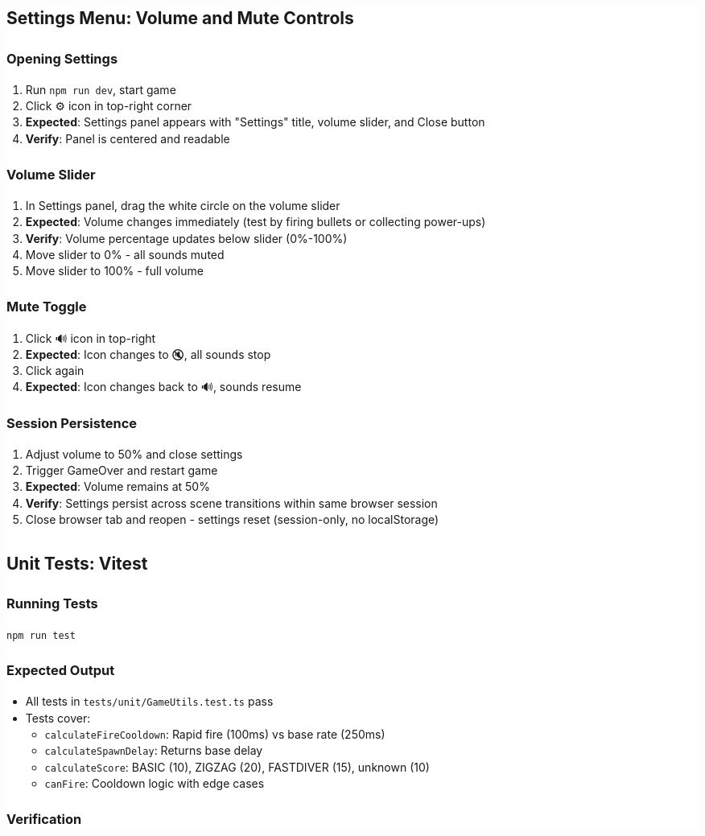 ## Settings Menu: Volume and Mute Controls

### Opening Settings

1. Run `npm run dev`, start game
2. Click ⚙️ icon in top-right corner
3. **Expected**: Settings panel appears with "Settings" title, volume slider, and Close button
4. **Verify**: Panel is centered and readable

### Volume Slider

1. In Settings panel, drag the white circle on the volume slider
2. **Expected**: Volume changes immediately (test by firing bullets or collecting power-ups)
3. **Verify**: Volume percentage updates below slider (0%-100%)
4. Move slider to 0% - all sounds muted
5. Move slider to 100% - full volume

### Mute Toggle

1. Click 🔊 icon in top-right
2. **Expected**: Icon changes to 🔇, all sounds stop
3. Click again
4. **Expected**: Icon changes back to 🔊, sounds resume

### Session Persistence

1. Adjust volume to 50% and close settings
2. Trigger GameOver and restart game
3. **Expected**: Volume remains at 50%
4. **Verify**: Settings persist across scene transitions within same browser session
5. Close browser tab and reopen - settings reset (session-only, no localStorage)

## Unit Tests: Vitest

### Running Tests

```bash
npm run test
```

### Expected Output

- All tests in `tests/unit/GameUtils.test.ts` pass
- Tests cover:
  - `calculateFireCooldown`: Rapid fire (100ms) vs base rate (250ms)
  - `calculateSpawnDelay`: Returns base delay
  - `calculateScore`: BASIC (10), ZIGZAG (20), FASTDIVER (15), unknown (10)
  - `canFire`: Cooldown logic with edge cases

### Verification
